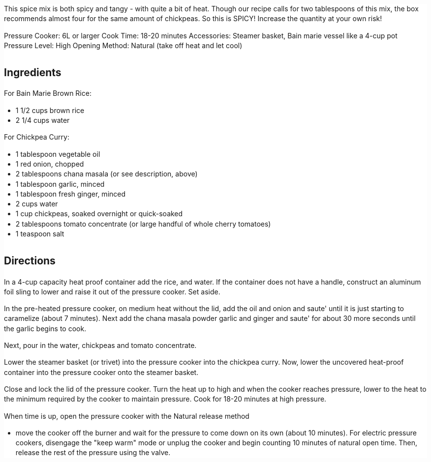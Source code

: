 This spice mix is both spicy and tangy - with quite a bit of heat.  Though our
recipe calls for two tablespoons of this mix, the box recommends almost four
for the same amount of chickpeas. So this is SPICY!  Increase the quantity at
your own risk!

Pressure Cooker: 6L or larger
Cook Time: 18-20 minutes
Accessories: Steamer basket, Bain marie vessel like a 4-cup pot
Pressure Level: High
Opening Method: Natural (take off heat and let cool)

## Ingredients

For Bain Marie Brown Rice:

- 1 1/2 cups brown rice
- 2 1/4 cups water

For Chickpea Curry:

- 1 tablespoon vegetable oil
- 1 red onion, chopped
- 2 tablespoons chana masala (or see description, above)
- 1 tablespoon garlic, minced
- 1 tablespoon fresh ginger, minced
- 2 cups water
- 1 cup chickpeas, soaked overnight or quick-soaked
- 2 tablespoons tomato concentrate (or large handful of whole cherry tomatoes)
- 1 teaspoon salt

## Directions

In a 4-cup capacity heat proof container add the rice, and water.  If the
container does not have a handle, construct an aluminum foil sling to lower and
raise it out of the pressure cooker. Set aside. 

In the pre-heated pressure cooker, on medium heat without the lid, add the oil
and onion and saute' until it is just starting to caramelize (about 7
minutes).  Next add the chana masala powder garlic and ginger and saute'
for about 30 more seconds until the garlic begins to cook.

Next, pour in the water, chickpeas and tomato concentrate.

Lower the steamer basket (or trivet) into the pressure cooker into the chickpea
curry.  Now, lower the uncovered heat-proof container into the pressure
cooker onto the steamer basket.

Close and lock the lid of the pressure cooker.  Turn the heat up to high
and when the cooker reaches pressure, lower to the heat to the minimum required
by the cooker to maintain pressure. Cook for 18-20 minutes at high pressure.

When time is up,  open the pressure cooker with the Natural release method
- move the cooker  off the burner and wait for the pressure to come down
on its own (about 10 minutes). For electric pressure cookers, disengage the
"keep warm" mode  or unplug the cooker and begin counting 10 minutes of natural
open time. Then, release the rest of the pressure using the valve.
